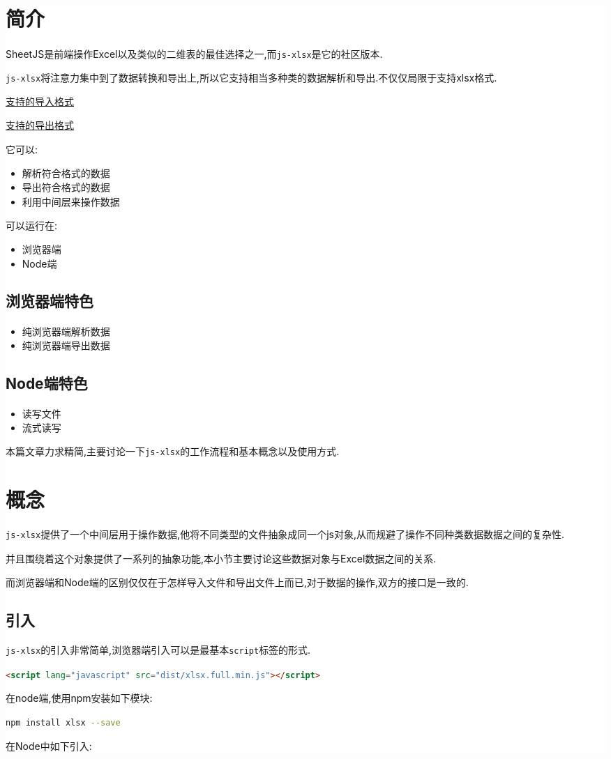 # 简介

SheetJS是前端操作Excel以及类似的二维表的最佳选择之一,而`js-xlsx`是它的社区版本.

`js-xlsx`将注意力集中到了数据转换和导出上,所以它支持相当多种类的数据解析和导出.不仅仅局限于支持xlsx格式.

[支持的导入格式](https://github.com/SheetJS/js-xlsx#input-type)

[支持的导出格式](https://github.com/SheetJS/js-xlsx#supported-output-formats)

它可以:

- 解析符合格式的数据
- 导出符合格式的数据
- 利用中间层来操作数据

可以运行在:

- 浏览器端
- Node端

## 浏览器端特色

- 纯浏览器端解析数据
- 纯浏览器端导出数据

## Node端特色

- 读写文件
- 流式读写

本篇文章力求精简,主要讨论一下`js-xlsx`的工作流程和基本概念以及使用方式.

# 概念

`js-xlsx`提供了一个中间层用于操作数据,他将不同类型的文件抽象成同一个js对象,从而规避了操作不同种类数据数据之间的复杂性.

并且围绕着这个对象提供了一系列的抽象功能,本小节主要讨论这些数据对象与Excel数据之间的关系.

而浏览器端和Node端的区别仅仅在于怎样导入文件和导出文件上而已,对于数据的操作,双方的接口是一致的.

## 引入

`js-xlsx`的引入非常简单,浏览器端引入可以是最基本`script`标签的形式.

```html
<script lang="javascript" src="dist/xlsx.full.min.js"></script>
```

在node端,使用npm安装如下模块:

```bash
npm install xlsx --save
```

在Node中如下引入:
